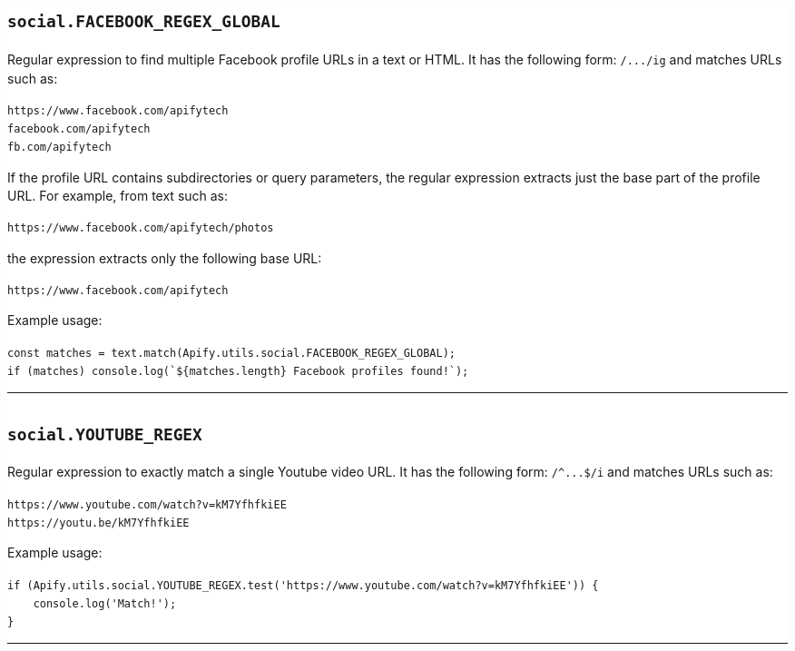 
<a name="facebook_regex_global"></a>

## `social.FACEBOOK_REGEX_GLOBAL`

Regular expression to find multiple Facebook profile URLs in a text or HTML. It has the following form: `/.../ig` and matches URLs such as:

```
https://www.facebook.com/apifytech
facebook.com/apifytech
fb.com/apifytech
```

If the profile URL contains subdirectories or query parameters, the regular expression extracts just the base part of the profile URL. For example,
from text such as:

```
https://www.facebook.com/apifytech/photos
```

the expression extracts only the following base URL:

```
https://www.facebook.com/apifytech
```

Example usage:

```
const matches = text.match(Apify.utils.social.FACEBOOK_REGEX_GLOBAL);
if (matches) console.log(`${matches.length} Facebook profiles found!`);
```

---

<a name="youtube_regex"></a>

## `social.YOUTUBE_REGEX`

Regular expression to exactly match a single Youtube video URL. It has the following form: `/^...$/i` and matches URLs such as:

```
https://www.youtube.com/watch?v=kM7YfhfkiEE
https://youtu.be/kM7YfhfkiEE
```

Example usage:

```
if (Apify.utils.social.YOUTUBE_REGEX.test('https://www.youtube.com/watch?v=kM7YfhfkiEE')) {
    console.log('Match!');
}
```

---
